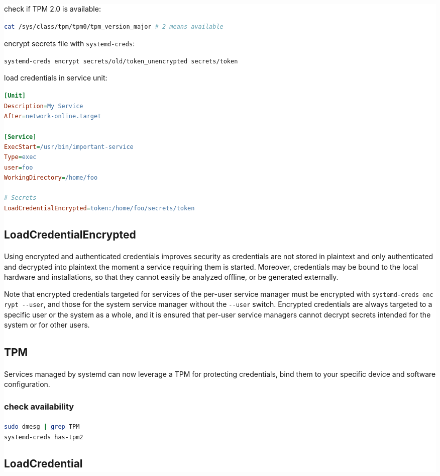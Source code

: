 check if TPM 2.0 is available:

```bash
cat /sys/class/tpm/tpm0/tpm_version_major # 2 means available
```

encrypt secrets file with `systemd-creds`:

```bash
systemd-creds encrypt secrets/old/token_unencrypted secrets/token
```

load credentials in service unit:

```ini
[Unit]
Description=My Service
After=network-online.target

[Service]
ExecStart=/usr/bin/important-service
Type=exec
user=foo
WorkingDirectory=/home/foo

# Secrets
LoadCredentialEncrypted=token:/home/foo/secrets/token
```

## LoadCredentialEncrypted

Using encrypted and authenticated credentials improves security as credentials are not stored in plaintext and only authenticated and decrypted into plaintext the moment a service requiring them is started. Moreover, credentials may be bound to the local hardware and installations, so that they cannot easily be analyzed offline, or be generated externally.

Note that encrypted credentials targeted for services of the per-user service manager must be encrypted with `systemd-creds encrypt --user`, and those for the system service manager without the `--user` switch. Encrypted credentials are always targeted to a specific user or the system as a whole, and it is ensured that per-user service managers cannot decrypt secrets intended for the system or for other users.

## TPM

Services managed by systemd can now leverage a TPM for protecting credentials, bind them to your specific device and software configuration.

### check availability

```bash
sudo dmesg | grep TPM
systemd-creds has-tpm2
```
## LoadCredential
